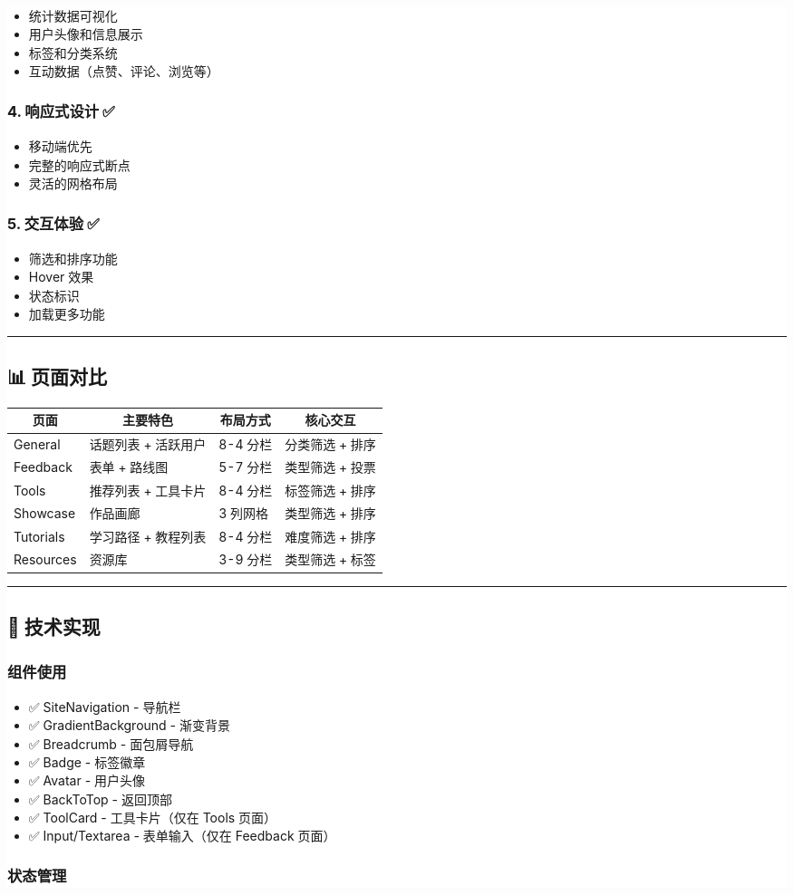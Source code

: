 - 统计数据可视化
- 用户头像和信息展示
- 标签和分类系统
- 互动数据（点赞、评论、浏览等）

### 4. **响应式设计** ✅

- 移动端优先
- 完整的响应式断点
- 灵活的网格布局

### 5. **交互体验** ✅

- 筛选和排序功能
- Hover 效果
- 状态标识
- 加载更多功能

---

## 📊 页面对比

| 页面      | 主要特色            | 布局方式 | 核心交互        |
| --------- | ------------------- | -------- | --------------- |
| General   | 话题列表 + 活跃用户 | 8-4 分栏 | 分类筛选 + 排序 |
| Feedback  | 表单 + 路线图       | 5-7 分栏 | 类型筛选 + 投票 |
| Tools     | 推荐列表 + 工具卡片 | 8-4 分栏 | 标签筛选 + 排序 |
| Showcase  | 作品画廊            | 3 列网格 | 类型筛选 + 排序 |
| Tutorials | 学习路径 + 教程列表 | 8-4 分栏 | 难度筛选 + 排序 |
| Resources | 资源库              | 3-9 分栏 | 类型筛选 + 标签 |

---

## 🎯 技术实现

### 组件使用

- ✅ SiteNavigation - 导航栏
- ✅ GradientBackground - 渐变背景
- ✅ Breadcrumb - 面包屑导航
- ✅ Badge - 标签徽章
- ✅ Avatar - 用户头像
- ✅ BackToTop - 返回顶部
- ✅ ToolCard - 工具卡片（仅在 Tools 页面）
- ✅ Input/Textarea - 表单输入（仅在 Feedback 页面）

### 状态管理
